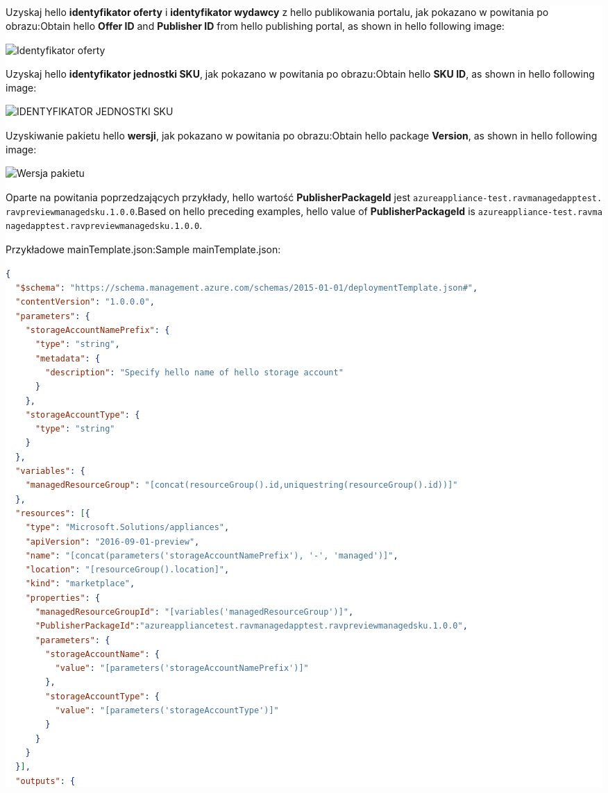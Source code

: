<span data-ttu-id="f9610-223">Uzyskaj hello **identyfikator oferty** i **identyfikator wydawcy** z hello publikowania portalu, jak pokazano w powitania po obrazu:</span><span class="sxs-lookup"><span data-stu-id="f9610-223">Obtain hello **Offer ID** and **Publisher ID** from hello publishing portal, as shown in hello following image:</span></span>

![Identyfikator oferty](./media/managed-application-author-marketplace/UniqueString_pubid_offerid.png)
        
<span data-ttu-id="f9610-225">Uzyskaj hello **identyfikator jednostki SKU**, jak pokazano w powitania po obrazu:</span><span class="sxs-lookup"><span data-stu-id="f9610-225">Obtain hello **SKU ID**, as shown in hello following image:</span></span>

![IDENTYFIKATOR JEDNOSTKI SKU](./media/managed-application-author-marketplace/UniqueString_skuid.png)
        
<span data-ttu-id="f9610-227">Uzyskiwanie pakietu hello **wersji**, jak pokazano w powitania po obrazu:</span><span class="sxs-lookup"><span data-stu-id="f9610-227">Obtain hello package **Version**, as shown in hello following image:</span></span>

![Wersja pakietu](./media/managed-application-author-marketplace/UniqueString_packageversion.png)
    
  <span data-ttu-id="f9610-229">Oparte na powitania poprzedzających przykłady, hello wartość **PublisherPackageId** jest `azureappliance-test.ravmanagedapptest.ravpreviewmanagedsku.1.0.0`.</span><span class="sxs-lookup"><span data-stu-id="f9610-229">Based on hello preceding examples, hello value of **PublisherPackageId** is `azureappliance-test.ravmanagedapptest.ravpreviewmanagedsku.1.0.0`.</span></span>

  <span data-ttu-id="f9610-230">Przykładowe mainTemplate.json:</span><span class="sxs-lookup"><span data-stu-id="f9610-230">Sample mainTemplate.json:</span></span>

  ```json
  {
    "$schema": "https://schema.management.azure.com/schemas/2015-01-01/deploymentTemplate.json#",
    "contentVersion": "1.0.0.0",
    "parameters": {
      "storageAccountNamePrefix": {
        "type": "string",
        "metadata": {
          "description": "Specify hello name of hello storage account"
        }
      },
      "storageAccountType": {
        "type": "string"
      }
    },
    "variables": {
      "managedResourceGroup": "[concat(resourceGroup().id,uniquestring(resourceGroup().id))]"
    },
    "resources": [{
      "type": "Microsoft.Solutions/appliances",
      "apiVersion": "2016-09-01-preview",
      "name": "[concat(parameters('storageAccountNamePrefix'), '-', 'managed')]",
      "location": "[resourceGroup().location]",
      "kind": "marketplace",
      "properties": {
        "managedResourceGroupId": "[variables('managedResourceGroup')]",
        "PublisherPackageId":"azureappliancetest.ravmanagedapptest.ravpreviewmanagedsku.1.0.0",
        "parameters": {
          "storageAccountName": {
            "value": "[parameters('storageAccountNamePrefix')]"
          },
          "storageAccountType": {
            "value": "[parameters('storageAccountType')]"
          }
        }
      }
    }],
    "outputs": {
  ```
